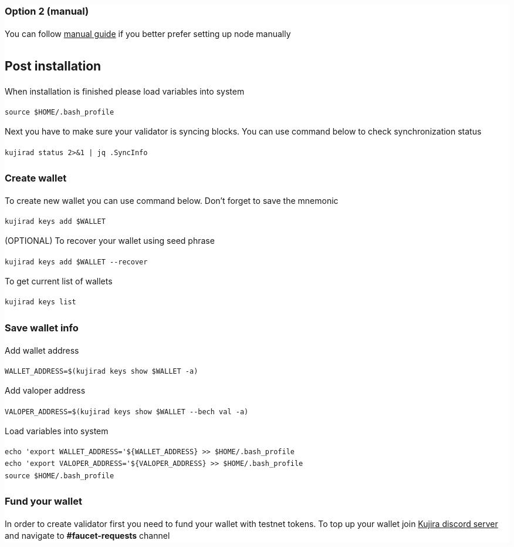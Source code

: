 ### Option 2 (manual)
You can follow [manual guide](https://github.com/kj89/testnet_manuals/blob/main/kujira/manual_install.md) if you better prefer setting up node manually

## Post installation

When installation is finished please load variables into system
```
source $HOME/.bash_profile
```

Next you have to make sure your validator is syncing blocks. You can use command below to check synchronization status
```
kujirad status 2>&1 | jq .SyncInfo
```

### Create wallet
To create new wallet you can use command below. Don’t forget to save the mnemonic
```
kujirad keys add $WALLET
```

(OPTIONAL) To recover your wallet using seed phrase
```
kujirad keys add $WALLET --recover
```

To get current list of wallets
```
kujirad keys list
```

### Save wallet info
Add wallet address
```
WALLET_ADDRESS=$(kujirad keys show $WALLET -a)
```

Add valoper address
```
VALOPER_ADDRESS=$(kujirad keys show $WALLET --bech val -a)
```

Load variables into system
```
echo 'export WALLET_ADDRESS='${WALLET_ADDRESS} >> $HOME/.bash_profile
echo 'export VALOPER_ADDRESS='${VALOPER_ADDRESS} >> $HOME/.bash_profile
source $HOME/.bash_profile
```

### Fund your wallet
In order to create validator first you need to fund your wallet with testnet tokens.
To top up your wallet join [Kujira discord server](https://discord.gg/JFmgazu2) and navigate to **#faucet-requests** channel
